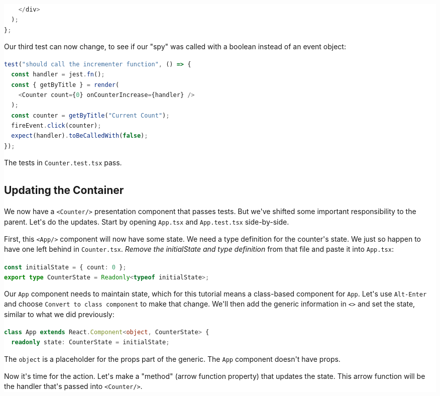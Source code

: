 ```typescript
    </div>
  );
};
```

Our third test can now change, to see if our "spy" was called with a boolean instead of an event object:

```typescript {8}
test("should call the incrementer function", () => {
  const handler = jest.fn();
  const { getByTitle } = render(
    <Counter count={0} onCounterIncrease={handler} />
  );
  const counter = getByTitle("Current Count");
  fireEvent.click(counter);
  expect(handler).toBeCalledWith(false);
});
```

The tests in `Counter.test.tsx` pass.

## Updating the Container

We now have a `<Counter/>` presentation component that passes tests.
But we've shifted some important responsibility to the parent.
Let's do the updates.
Start by opening `App.tsx` and `App.test.tsx` side-by-side.

First, this `<App/>` component will now have some state.
We need a type definition for the counter's state.
We just so happen to have one left behind in `Counter.tsx`. 
*Remove the initialState and type definition* from that file and paste it into `App.tsx`:

```typescript
const initialState = { count: 0 };
export type CounterState = Readonly<typeof initialState>;
```

Our `App` component needs to maintain state, which for this tutorial means a class-based component for `App`.
Let's use `Alt-Enter` and choose `Convert to class component` to make that change.
We'll then add the generic information in `<>` and set the state, similar to what we did previously:

```typescript
class App extends React.Component<object, CounterState> {
  readonly state: CounterState = initialState;
```

The `object` is a placeholder for the props part of the generic.
The `App` component doesn't have props.

Now it's time for the action.
Let's make a "method" (arrow function property) that updates the state.
This arrow function will be the handler that's passed into `<Counter/>`.
